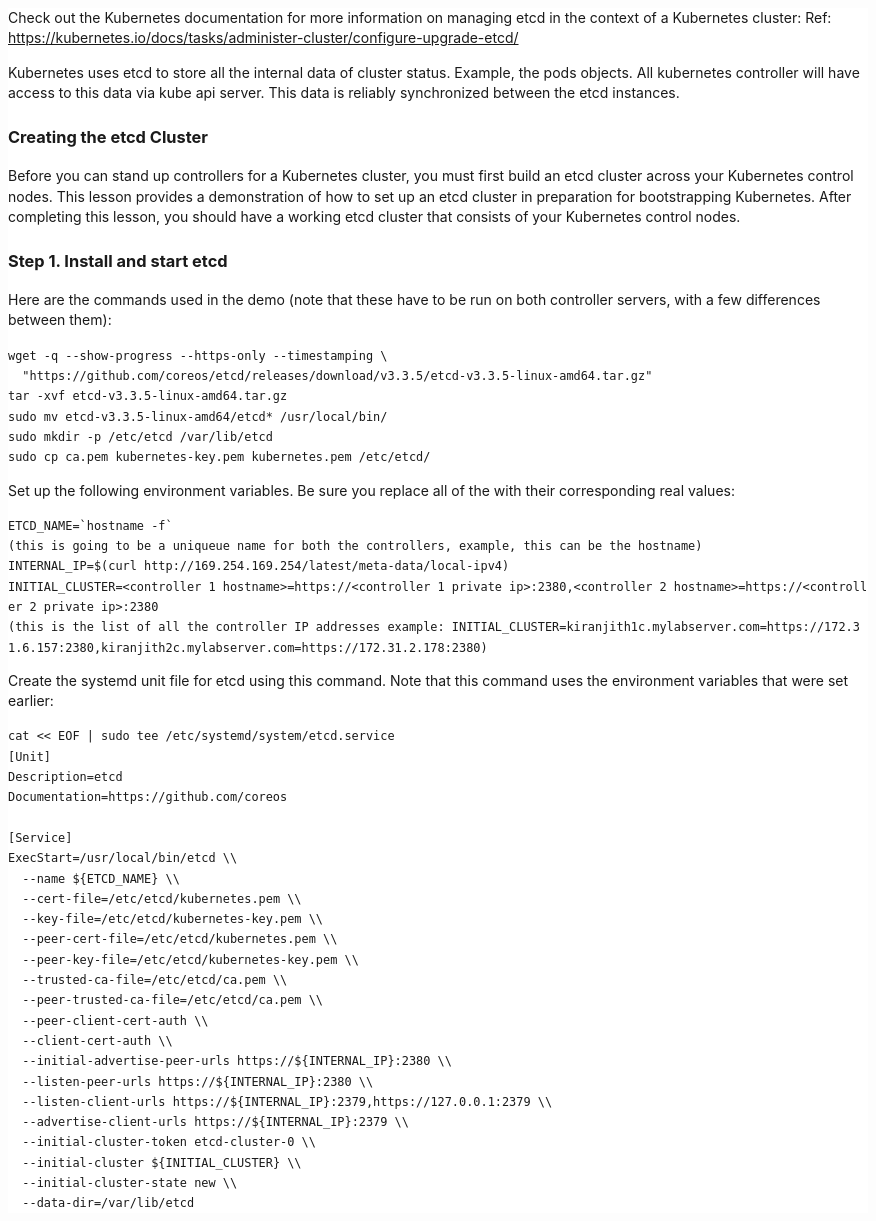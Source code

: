 Check out the Kubernetes documentation for more information on managing etcd in the context of a Kubernetes cluster:
Ref:
https://kubernetes.io/docs/tasks/administer-cluster/configure-upgrade-etcd/

Kubernetes uses etcd to store all the internal data of cluster status. Example, the pods objects. All kubernetes controller will have access to this data via kube api server. This data is reliably synchronized between the etcd instances. 

### Creating the etcd Cluster
Before you can stand up controllers for a Kubernetes cluster, you must first build an etcd cluster across your Kubernetes control nodes. This lesson provides a demonstration of how to set up an etcd cluster in preparation for bootstrapping Kubernetes. After completing this lesson, you should have a working etcd cluster that consists of your Kubernetes control nodes.

### Step 1. Install and start etcd 
Here are the commands used in the demo (note that these have to be run on both controller servers, with a few differences between them):
```
wget -q --show-progress --https-only --timestamping \
  "https://github.com/coreos/etcd/releases/download/v3.3.5/etcd-v3.3.5-linux-amd64.tar.gz"
tar -xvf etcd-v3.3.5-linux-amd64.tar.gz
sudo mv etcd-v3.3.5-linux-amd64/etcd* /usr/local/bin/
sudo mkdir -p /etc/etcd /var/lib/etcd
sudo cp ca.pem kubernetes-key.pem kubernetes.pem /etc/etcd/
```
Set up the following environment variables. Be sure you replace all of the <placeholder values> with their corresponding real values:

```
ETCD_NAME=`hostname -f`
(this is going to be a uniqueue name for both the controllers, example, this can be the hostname)
INTERNAL_IP=$(curl http://169.254.169.254/latest/meta-data/local-ipv4)
INITIAL_CLUSTER=<controller 1 hostname>=https://<controller 1 private ip>:2380,<controller 2 hostname>=https://<controller 2 private ip>:2380
(this is the list of all the controller IP addresses example: INITIAL_CLUSTER=kiranjith1c.mylabserver.com=https://172.31.6.157:2380,kiranjith2c.mylabserver.com=https://172.31.2.178:2380)
```
Create the systemd unit file for etcd using this command. Note that this command uses the environment variables that were set earlier:
```
cat << EOF | sudo tee /etc/systemd/system/etcd.service
[Unit]
Description=etcd
Documentation=https://github.com/coreos

[Service]
ExecStart=/usr/local/bin/etcd \\
  --name ${ETCD_NAME} \\
  --cert-file=/etc/etcd/kubernetes.pem \\
  --key-file=/etc/etcd/kubernetes-key.pem \\
  --peer-cert-file=/etc/etcd/kubernetes.pem \\
  --peer-key-file=/etc/etcd/kubernetes-key.pem \\
  --trusted-ca-file=/etc/etcd/ca.pem \\
  --peer-trusted-ca-file=/etc/etcd/ca.pem \\
  --peer-client-cert-auth \\
  --client-cert-auth \\
  --initial-advertise-peer-urls https://${INTERNAL_IP}:2380 \\
  --listen-peer-urls https://${INTERNAL_IP}:2380 \\
  --listen-client-urls https://${INTERNAL_IP}:2379,https://127.0.0.1:2379 \\
  --advertise-client-urls https://${INTERNAL_IP}:2379 \\
  --initial-cluster-token etcd-cluster-0 \\
  --initial-cluster ${INITIAL_CLUSTER} \\
  --initial-cluster-state new \\
  --data-dir=/var/lib/etcd
```